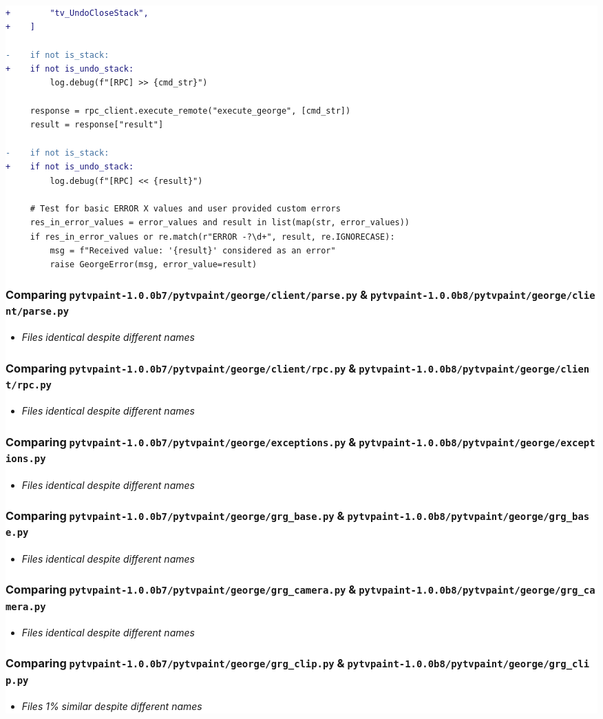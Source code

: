 ```diff
+        "tv_UndoCloseStack",
+    ]
 
-    if not is_stack:
+    if not is_undo_stack:
         log.debug(f"[RPC] >> {cmd_str}")
 
     response = rpc_client.execute_remote("execute_george", [cmd_str])
     result = response["result"]
 
-    if not is_stack:
+    if not is_undo_stack:
         log.debug(f"[RPC] << {result}")
 
     # Test for basic ERROR X values and user provided custom errors
     res_in_error_values = error_values and result in list(map(str, error_values))
     if res_in_error_values or re.match(r"ERROR -?\d+", result, re.IGNORECASE):
         msg = f"Received value: '{result}' considered as an error"
         raise GeorgeError(msg, error_value=result)
```

### Comparing `pytvpaint-1.0.0b7/pytvpaint/george/client/parse.py` & `pytvpaint-1.0.0b8/pytvpaint/george/client/parse.py`

 * *Files identical despite different names*

### Comparing `pytvpaint-1.0.0b7/pytvpaint/george/client/rpc.py` & `pytvpaint-1.0.0b8/pytvpaint/george/client/rpc.py`

 * *Files identical despite different names*

### Comparing `pytvpaint-1.0.0b7/pytvpaint/george/exceptions.py` & `pytvpaint-1.0.0b8/pytvpaint/george/exceptions.py`

 * *Files identical despite different names*

### Comparing `pytvpaint-1.0.0b7/pytvpaint/george/grg_base.py` & `pytvpaint-1.0.0b8/pytvpaint/george/grg_base.py`

 * *Files identical despite different names*

### Comparing `pytvpaint-1.0.0b7/pytvpaint/george/grg_camera.py` & `pytvpaint-1.0.0b8/pytvpaint/george/grg_camera.py`

 * *Files identical despite different names*

### Comparing `pytvpaint-1.0.0b7/pytvpaint/george/grg_clip.py` & `pytvpaint-1.0.0b8/pytvpaint/george/grg_clip.py`

 * *Files 1% similar despite different names*
